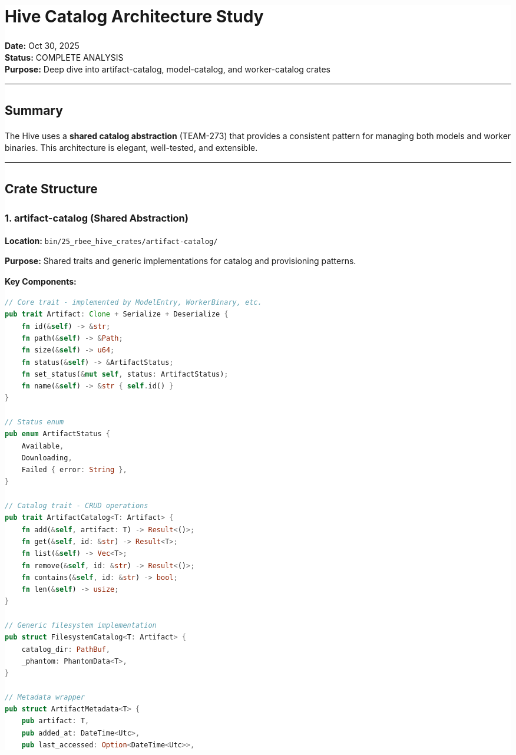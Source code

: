# Hive Catalog Architecture Study

**Date:** Oct 30, 2025  
**Status:** COMPLETE ANALYSIS  
**Purpose:** Deep dive into artifact-catalog, model-catalog, and worker-catalog crates

---

## Summary

The Hive uses a **shared catalog abstraction** (TEAM-273) that provides a consistent pattern for managing both models and worker binaries. This architecture is elegant, well-tested, and extensible.

---

## Crate Structure

### 1. artifact-catalog (Shared Abstraction)

**Location:** `bin/25_rbee_hive_crates/artifact-catalog/`

**Purpose:** Shared traits and generic implementations for catalog and provisioning patterns.

**Key Components:**

```rust
// Core trait - implemented by ModelEntry, WorkerBinary, etc.
pub trait Artifact: Clone + Serialize + Deserialize {
    fn id(&self) -> &str;
    fn path(&self) -> &Path;
    fn size(&self) -> u64;
    fn status(&self) -> &ArtifactStatus;
    fn set_status(&mut self, status: ArtifactStatus);
    fn name(&self) -> &str { self.id() }
}

// Status enum
pub enum ArtifactStatus {
    Available,
    Downloading,
    Failed { error: String },
}

// Catalog trait - CRUD operations
pub trait ArtifactCatalog<T: Artifact> {
    fn add(&self, artifact: T) -> Result<()>;
    fn get(&self, id: &str) -> Result<T>;
    fn list(&self) -> Vec<T>;
    fn remove(&self, id: &str) -> Result<()>;
    fn contains(&self, id: &str) -> bool;
    fn len(&self) -> usize;
}

// Generic filesystem implementation
pub struct FilesystemCatalog<T: Artifact> {
    catalog_dir: PathBuf,
    _phantom: PhantomData<T>,
}

// Metadata wrapper
pub struct ArtifactMetadata<T> {
    pub artifact: T,
    pub added_at: DateTime<Utc>,
    pub last_accessed: Option<DateTime<Utc>>,
```